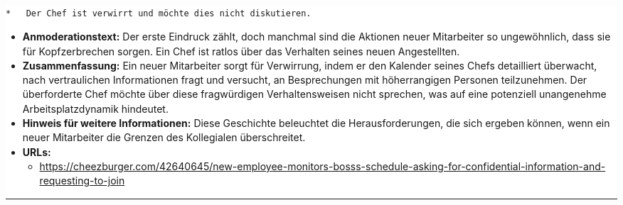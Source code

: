     *   Der Chef ist verwirrt und möchte dies nicht diskutieren.
*   **Anmoderationstext:** Der erste Eindruck zählt, doch manchmal sind die Aktionen neuer Mitarbeiter so ungewöhnlich, dass sie für Kopfzerbrechen sorgen. Ein Chef ist ratlos über das Verhalten seines neuen Angestellten.
*   **Zusammenfassung:** Ein neuer Mitarbeiter sorgt für Verwirrung, indem er den Kalender seines Chefs detailliert überwacht, nach vertraulichen Informationen fragt und versucht, an Besprechungen mit höherrangigen Personen teilzunehmen. Der überforderte Chef möchte über diese fragwürdigen Verhaltensweisen nicht sprechen, was auf eine potenziell unangenehme Arbeitsplatzdynamik hindeutet.
*   **Hinweis für weitere Informationen:** Diese Geschichte beleuchtet die Herausforderungen, die sich ergeben können, wenn ein neuer Mitarbeiter die Grenzen des Kollegialen überschreitet.
*   **URLs:**
    *   https://cheezburger.com/42640645/new-employee-monitors-bosss-schedule-asking-for-confidential-information-and-requesting-to-join
--------------------------------------------